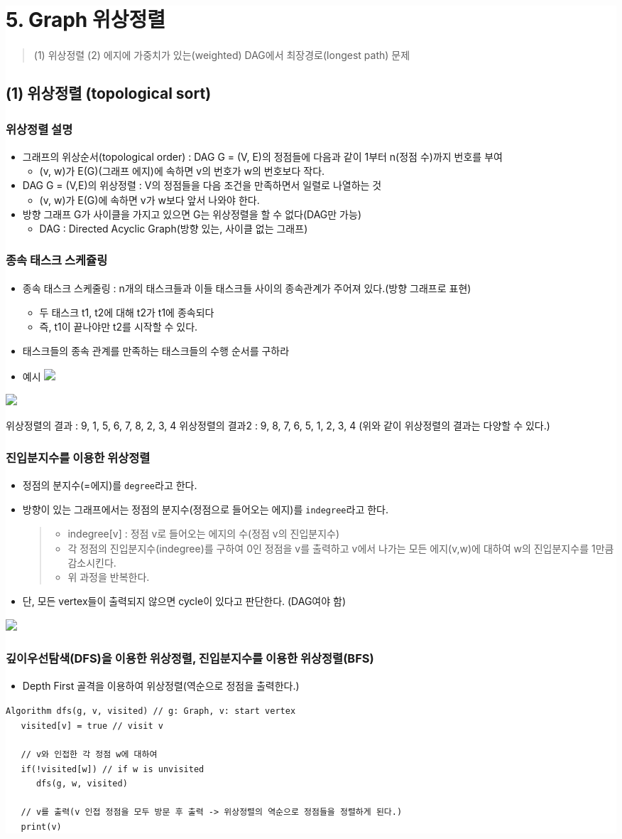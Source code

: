 # 5. Graph 위상정렬

> (1) 위상정렬
> (2) 에지에 가중치가 있는(weighted) DAG에서 최장경로(longest path) 문제

## (1) 위상정렬 (topological sort)

### 위상정렬 설명

- 그래프의 위상순서(topological order) : DAG G = (V, E)의 정점들에 다음과 같이 1부터 n(정점 수)까지 번호를 부여
  - (v, w)가 E(G)(그래프 에지)에 속하면 v의 번호가 w의 번호보다 작다.
- DAG G = (V,E)의 위상정렬 : V의 정점들을 다음 조건을 만족하면서 일렬로 나열하는 것
  - (v, w)가 E(G)에 속하면 v가 w보다 앞서 나와야 한다.
- 방향 그래프 G가 사이클을 가지고 있으면 G는 위상정렬을 할 수 없다(DAG만 가능)
  - DAG : Directed Acyclic Graph(방향 있는, 사이클 없는 그래프)

### 종속 태스크 스케쥴링

- 종속 태스크 스케줄링 : n개의 태스크들과 이들 태스크들 사이의 종속관계가 주어져 있다.(방향 그래프로 표현)

  - 두 태스크 t1, t2에 대해 t2가 t1에 종속되다
  - 즉, t1이 끝나야만 t2를 시작할 수 있다.

- 태스크들의 종속 관계를 만족하는 태스크들의 수행 순서를 구하라

- 예시
  <img src="https://images.velog.io/images/nathan29849/post/e0b88956-bb43-46ff-a708-119e66671055/image.png" width="70%">

<img src="https://images.velog.io/images/nathan29849/post/77a9c100-1362-4472-bb68-e205101662eb/image.png" width="40%">

위상정렬의 결과 : 9, 1, 5, 6, 7, 8, 2, 3, 4
위상정렬의 결과2 : 9, 8, 7, 6, 5, 1, 2, 3, 4
(위와 같이 위상정렬의 결과는 다양할 수 있다.)

### 진입분지수를 이용한 위상정렬

- 정점의 분지수(=에지)를 `degree`라고 한다.
- 방향이 있는 그래프에서는 정점의 분지수(정점으로 들어오는 에지)를 `indegree`라고 한다.

  > - indegree\[v] : 정점 v로 들어오는 에지의 수(정점 v의 진입분지수)
  > - 각 정점의 진입분지수(indegree)를 구하여 0인 정점을 v를 출력하고 v에서 나가는 모든 에지(v,w)에 대하여 w의 진입분지수를 1만큼 감소시킨다.
  > - 위 과정을 반복한다.

- 단, 모든 vertex들이 출력되지 않으면 cycle이 있다고 판단한다. (DAG여야 함)

<img src="https://images.velog.io/images/nathan29849/post/cfa48351-e391-47a6-a51e-a6cabdee9739/image.png" width="80%">

### 깊이우선탐색(DFS)을 이용한 위상정렬, 진입분지수를 이용한 위상정렬(BFS)

- Depth First 골격을 이용하여 위상정렬(역순으로 정점을 출력한다.)

```pseudo
Algorithm dfs(g, v, visited) // g: Graph, v: start vertex
   visited[v] = true // visit v

   // v와 인접한 각 정점 w에 대하여
   if(!visited[w]) // if w is unvisited
      dfs(g, w, visited)

   // v를 출력(v 인접 정점을 모두 방문 후 출력 -> 위상정렬의 역순으로 정점들을 정렬하게 된다.)
   print(v)
```
